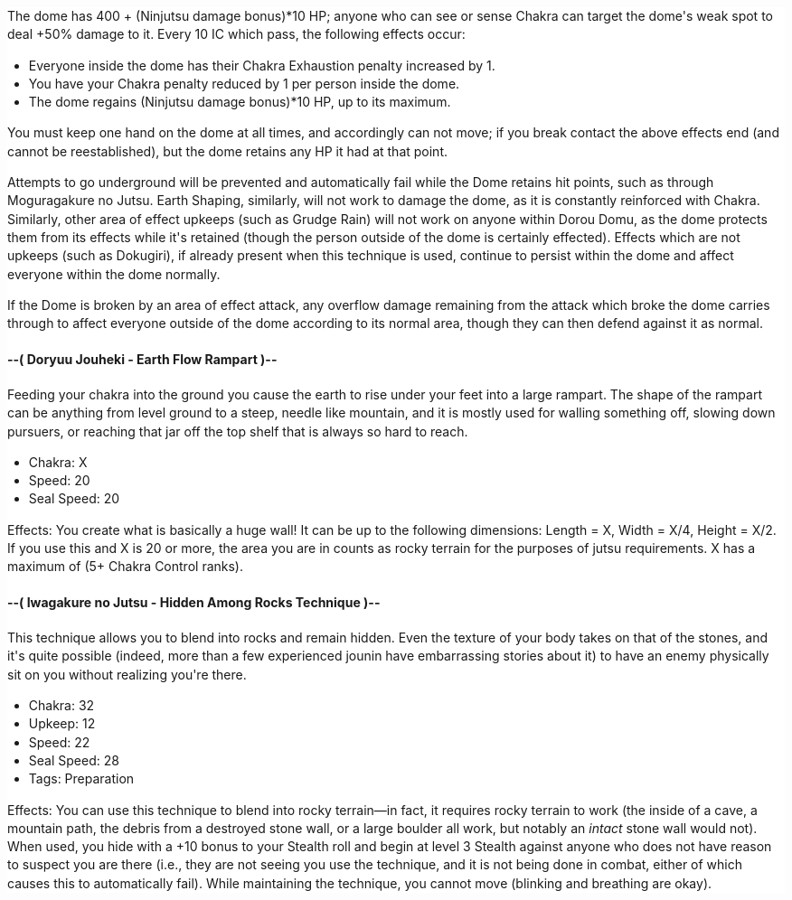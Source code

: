 The dome has 400 + (Ninjutsu damage bonus)*10 HP; anyone who can see or sense Chakra can target the dome's weak spot to deal +50% damage to it. Every 10 IC which pass, the following effects occur:
 - Everyone inside the dome has their Chakra Exhaustion penalty increased by 1.
 - You have your Chakra penalty reduced by 1 per person inside the dome.
 - The dome regains (Ninjutsu damage bonus)*10 HP, up to its maximum.

You must keep one hand on the dome at all times, and accordingly can not move; if you break contact the above effects end (and cannot be reestablished), but the dome retains any HP it had at that point.

Attempts to go underground will be prevented and automatically fail while the Dome retains hit points, such as through Moguragakure no Jutsu.  Earth Shaping, similarly, will not work to damage the dome, as it is constantly reinforced with Chakra.  Similarly, other area of effect upkeeps (such as Grudge Rain) will not work on anyone within Dorou Domu, as the dome protects them from its effects while it's retained (though the person outside of the dome is certainly effected). Effects which are not upkeeps (such as Dokugiri), if already present when this technique is used, continue to persist within the dome and affect everyone within the dome normally.

If the Dome is broken by an area of effect attack, any overflow damage remaining from the attack which broke the dome carries through to affect everyone outside of the dome according to its normal area, though they can then defend against it as normal.

#### --( Doryuu Jouheki - Earth Flow Rampart )--
Feeding your chakra into the ground you cause the earth to rise under your feet into a large rampart. The shape of the rampart can be anything from level ground to a steep, needle like mountain, and it is mostly used for walling something off, slowing down pursuers, or reaching that jar off the top shelf that is always so hard to reach.

 - Chakra: X
 - Speed: 20
 - Seal Speed: 20

Effects: You create what is basically a huge wall! It can be up to the following dimensions: Length = X, Width = X/4, Height = X/2. If you use this and X is 20 or more, the area you are in counts as rocky terrain for the purposes of jutsu requirements.  X has a maximum of (5+ Chakra Control ranks).

#### --( Iwagakure no Jutsu - Hidden Among Rocks Technique )--
This technique allows you to blend into rocks and remain hidden. Even the texture of your body takes on that of the stones, and it's quite possible (indeed, more than a few experienced jounin have embarrassing stories about it) to have an enemy physically sit on you without realizing you're there.

 - Chakra: 32
 - Upkeep: 12
 - Speed: 22
 - Seal Speed: 28
 - Tags: Preparation

Effects: You can use this technique to blend into rocky terrain—in fact, it requires rocky terrain to work (the inside of a cave, a mountain path, the debris from a destroyed stone wall, or a large boulder all work, but notably an *intact* stone wall would not).  When used, you hide with a +10 bonus to your Stealth roll and begin at level 3 Stealth against anyone who does not have reason to suspect you are there (i.e., they are not seeing you use the technique, and it is not being done in combat, either of which causes this to automatically fail). While maintaining the technique, you cannot move (blinking and breathing are okay).
